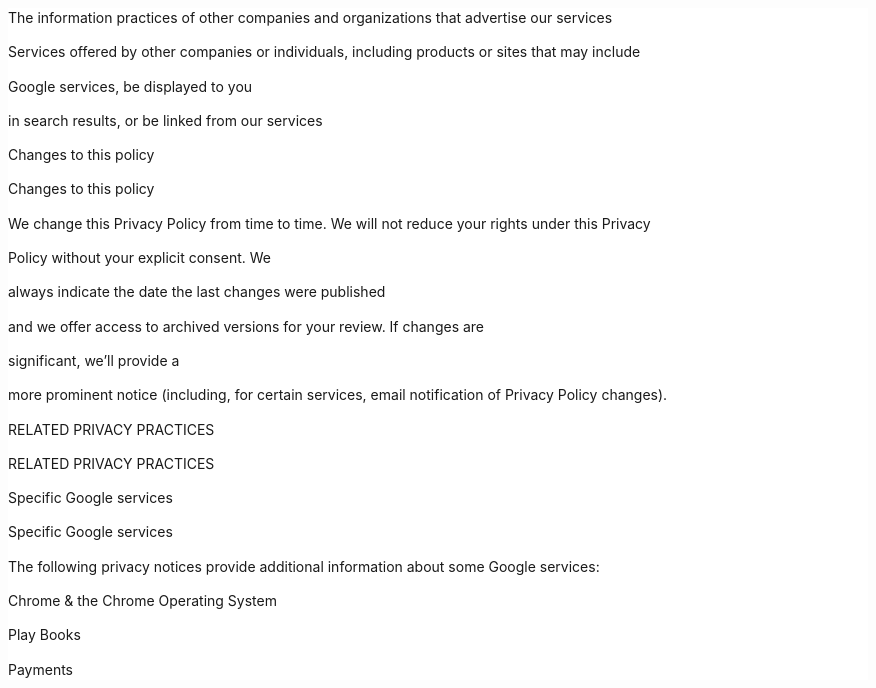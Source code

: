 <span style="background-color: green;">
</span>The information practices of other companies and organizations that advertise our services


Services offered by other companies or individuals, including products or sites that may include<span style="background-color: green;"> </span><span style="background-color: red;">


</span>Google services, be displayed to you<span style="background-color: red;"> </span><span style="background-color: green;">


</span>in search results, or be linked from our services


Changes to this policy


Changes to this policy


We change this Privacy Policy from time to time. We will not reduce your rights under this Privacy<span style="background-color: green;"> </span><span style="background-color: red;">


</span>Policy without your explicit consent. We<span style="background-color: red;"> </span><span style="background-color: green;">


</span>always indicate the date the last changes were published<span style="background-color: green;"> </span><span style="background-color: red;">


</span>and we offer access to archived versions for your review. If changes are<span style="background-color: red;"> </span><span style="background-color: green;">


</span>significant, we’ll provide a<span style="background-color: green;"> </span><span style="background-color: red;">


</span>more prominent notice (including, for certain services, email notification of Privacy Policy changes).


RELATED PRIVACY PRACTICES


RELATED PRIVACY PRACTICES


Specific Google services


Specific Google services


The following privacy notices provide additional information about some Google services:


Chrome & the Chrome Operating System


Play Books


Payments

